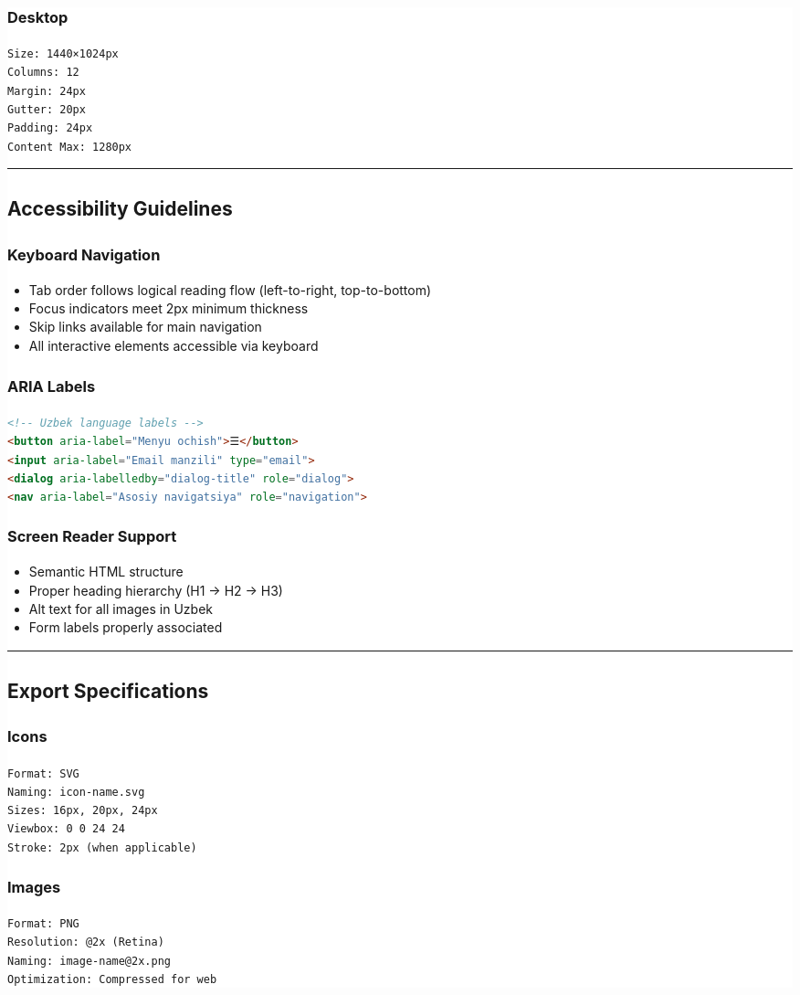 ### Desktop
```
Size: 1440×1024px
Columns: 12
Margin: 24px
Gutter: 20px
Padding: 24px
Content Max: 1280px
```

---

## Accessibility Guidelines

### Keyboard Navigation
- Tab order follows logical reading flow (left-to-right, top-to-bottom)
- Focus indicators meet 2px minimum thickness
- Skip links available for main navigation
- All interactive elements accessible via keyboard

### ARIA Labels
```html
<!-- Uzbek language labels -->
<button aria-label="Menyu ochish">☰</button>
<input aria-label="Email manzili" type="email">
<dialog aria-labelledby="dialog-title" role="dialog">
<nav aria-label="Asosiy navigatsiya" role="navigation">
```

### Screen Reader Support
- Semantic HTML structure
- Proper heading hierarchy (H1 → H2 → H3)
- Alt text for all images in Uzbek
- Form labels properly associated

---

## Export Specifications

### Icons
```
Format: SVG
Naming: icon-name.svg
Sizes: 16px, 20px, 24px
Viewbox: 0 0 24 24
Stroke: 2px (when applicable)
```

### Images
```
Format: PNG
Resolution: @2x (Retina)
Naming: image-name@2x.png
Optimization: Compressed for web
```

